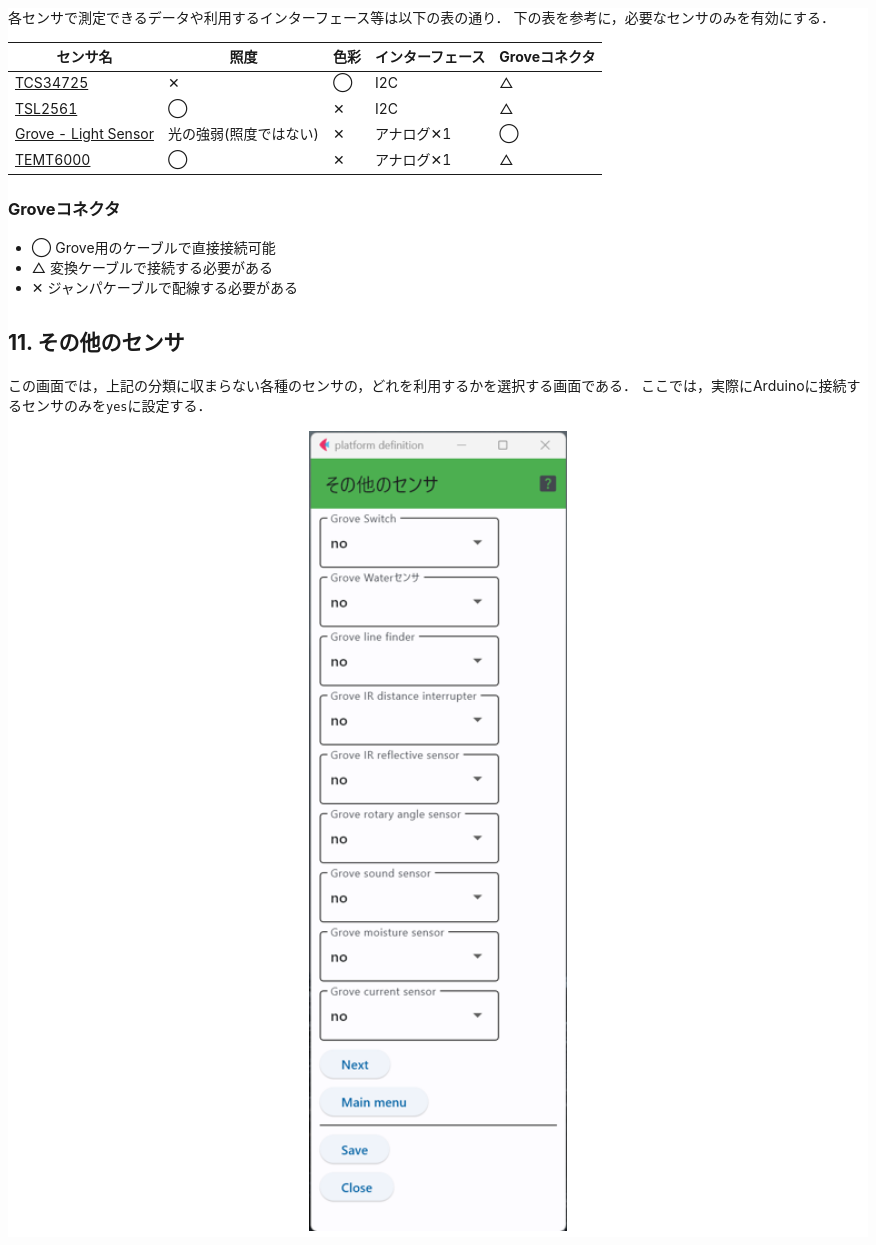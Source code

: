 </div>


各センサで測定できるデータや利用するインターフェース等は以下の表の通り．
下の表を参考に，必要なセンサのみを有効にする．

|センサ名|照度|色彩|インターフェース|Groveコネクタ|
|---|---|---|---|---|
|[TCS34725](sensors/TCS34725.md)|✕|◯|I2C|△|
|[TSL2561](sensors/TSL2561.md)|◯|✕|I2C|△|
|[Grove - Light Sensor](sensors/Grove_Analog_Light.md)|光の強弱(照度ではない)|✕|アナログ✕1|◯|
|[TEMT6000](sensors/TEMT6000.md)|◯|✕|アナログ✕1|△|

### Groveコネクタ
- ◯ Grove用のケーブルで直接接続可能
- △ 変換ケーブルで接続する必要がある
- ✕ ジャンパケーブルで配線する必要がある

## 11. その他のセンサ

この画面では，上記の分類に収まらない各種のセンサの，どれを利用するかを選択する画面である．
ここでは，実際にArduinoに接続するセンサのみを``yes``に設定する．

<div style="text-align: center;">
<img src="../images/editConfig21.png" width="30%">
</div>